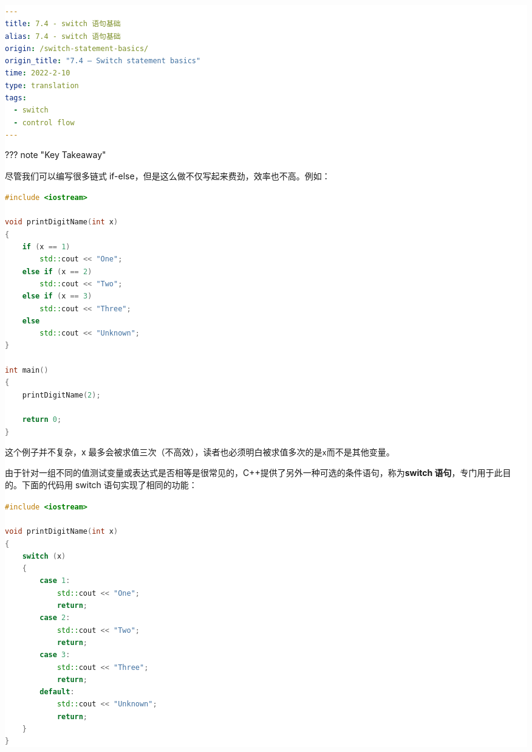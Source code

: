 ```yaml
---
title: 7.4 - switch 语句基础
alias: 7.4 - switch 语句基础
origin: /switch-statement-basics/
origin_title: "7.4 — Switch statement basics"
time: 2022-2-10
type: translation
tags:
  - switch
  - control flow
---
```


??? note "Key Takeaway"

尽管我们可以编写很多链式 if-else，但是这么做不仅写起来费劲，效率也不高。例如：

```cpp
#include <iostream>

void printDigitName(int x)
{
    if (x == 1)
        std::cout << "One";
    else if (x == 2)
        std::cout << "Two";
    else if (x == 3)
        std::cout << "Three";
    else
        std::cout << "Unknown";
}

int main()
{
    printDigitName(2);

    return 0;
}
```

这个例子并不复杂，x 最多会被求值三次（不高效），读者也必须明白被求值多次的是`x`而不是其他变量。

由于针对一组不同的值测试变量或表达式是否相等是很常见的，C++提供了另外一种可选的条件语句，称为**switch 语句**，专门用于此目的。下面的代码用 switch 语句实现了相同的功能：

```cpp
#include <iostream>

void printDigitName(int x)
{
    switch (x)
    {
        case 1:
            std::cout << "One";
            return;
        case 2:
            std::cout << "Two";
            return;
        case 3:
            std::cout << "Three";
            return;
        default:
            std::cout << "Unknown";
            return;
    }
}

```